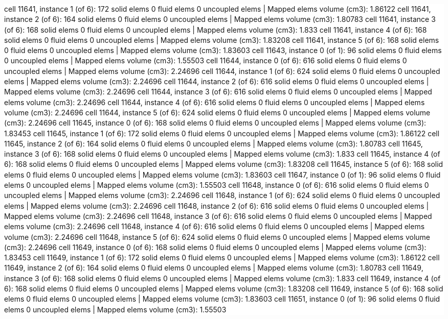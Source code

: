 cell 11641, instance    1 (of    6):    172 solid elems  0 fluid elems  0 uncoupled elems  |  Mapped elems volume (cm3):  1.86122
cell 11641, instance    2 (of    6):    164 solid elems  0 fluid elems  0 uncoupled elems  |  Mapped elems volume (cm3):  1.80783
cell 11641, instance    3 (of    6):    168 solid elems  0 fluid elems  0 uncoupled elems  |  Mapped elems volume (cm3):    1.833
cell 11641, instance    4 (of    6):    168 solid elems  0 fluid elems  0 uncoupled elems  |  Mapped elems volume (cm3):  1.83208
cell 11641, instance    5 (of    6):    168 solid elems  0 fluid elems  0 uncoupled elems  |  Mapped elems volume (cm3):  1.83603
cell 11643, instance    0 (of    1):     96 solid elems  0 fluid elems  0 uncoupled elems  |  Mapped elems volume (cm3):  1.55503
cell 11644, instance    0 (of    6):    616 solid elems  0 fluid elems  0 uncoupled elems  |  Mapped elems volume (cm3):  2.24696
cell 11644, instance    1 (of    6):    624 solid elems  0 fluid elems  0 uncoupled elems  |  Mapped elems volume (cm3):  2.24696
cell 11644, instance    2 (of    6):    616 solid elems  0 fluid elems  0 uncoupled elems  |  Mapped elems volume (cm3):  2.24696
cell 11644, instance    3 (of    6):    616 solid elems  0 fluid elems  0 uncoupled elems  |  Mapped elems volume (cm3):  2.24696
cell 11644, instance    4 (of    6):    616 solid elems  0 fluid elems  0 uncoupled elems  |  Mapped elems volume (cm3):  2.24696
cell 11644, instance    5 (of    6):    624 solid elems  0 fluid elems  0 uncoupled elems  |  Mapped elems volume (cm3):  2.24696
cell 11645, instance    0 (of    6):    168 solid elems  0 fluid elems  0 uncoupled elems  |  Mapped elems volume (cm3):  1.83453
cell 11645, instance    1 (of    6):    172 solid elems  0 fluid elems  0 uncoupled elems  |  Mapped elems volume (cm3):  1.86122
cell 11645, instance    2 (of    6):    164 solid elems  0 fluid elems  0 uncoupled elems  |  Mapped elems volume (cm3):  1.80783
cell 11645, instance    3 (of    6):    168 solid elems  0 fluid elems  0 uncoupled elems  |  Mapped elems volume (cm3):    1.833
cell 11645, instance    4 (of    6):    168 solid elems  0 fluid elems  0 uncoupled elems  |  Mapped elems volume (cm3):  1.83208
cell 11645, instance    5 (of    6):    168 solid elems  0 fluid elems  0 uncoupled elems  |  Mapped elems volume (cm3):  1.83603
cell 11647, instance    0 (of    1):     96 solid elems  0 fluid elems  0 uncoupled elems  |  Mapped elems volume (cm3):  1.55503
cell 11648, instance    0 (of    6):    616 solid elems  0 fluid elems  0 uncoupled elems  |  Mapped elems volume (cm3):  2.24696
cell 11648, instance    1 (of    6):    624 solid elems  0 fluid elems  0 uncoupled elems  |  Mapped elems volume (cm3):  2.24696
cell 11648, instance    2 (of    6):    616 solid elems  0 fluid elems  0 uncoupled elems  |  Mapped elems volume (cm3):  2.24696
cell 11648, instance    3 (of    6):    616 solid elems  0 fluid elems  0 uncoupled elems  |  Mapped elems volume (cm3):  2.24696
cell 11648, instance    4 (of    6):    616 solid elems  0 fluid elems  0 uncoupled elems  |  Mapped elems volume (cm3):  2.24696
cell 11648, instance    5 (of    6):    624 solid elems  0 fluid elems  0 uncoupled elems  |  Mapped elems volume (cm3):  2.24696
cell 11649, instance    0 (of    6):    168 solid elems  0 fluid elems  0 uncoupled elems  |  Mapped elems volume (cm3):  1.83453
cell 11649, instance    1 (of    6):    172 solid elems  0 fluid elems  0 uncoupled elems  |  Mapped elems volume (cm3):  1.86122
cell 11649, instance    2 (of    6):    164 solid elems  0 fluid elems  0 uncoupled elems  |  Mapped elems volume (cm3):  1.80783
cell 11649, instance    3 (of    6):    168 solid elems  0 fluid elems  0 uncoupled elems  |  Mapped elems volume (cm3):    1.833
cell 11649, instance    4 (of    6):    168 solid elems  0 fluid elems  0 uncoupled elems  |  Mapped elems volume (cm3):  1.83208
cell 11649, instance    5 (of    6):    168 solid elems  0 fluid elems  0 uncoupled elems  |  Mapped elems volume (cm3):  1.83603
cell 11651, instance    0 (of    1):     96 solid elems  0 fluid elems  0 uncoupled elems  |  Mapped elems volume (cm3):  1.55503